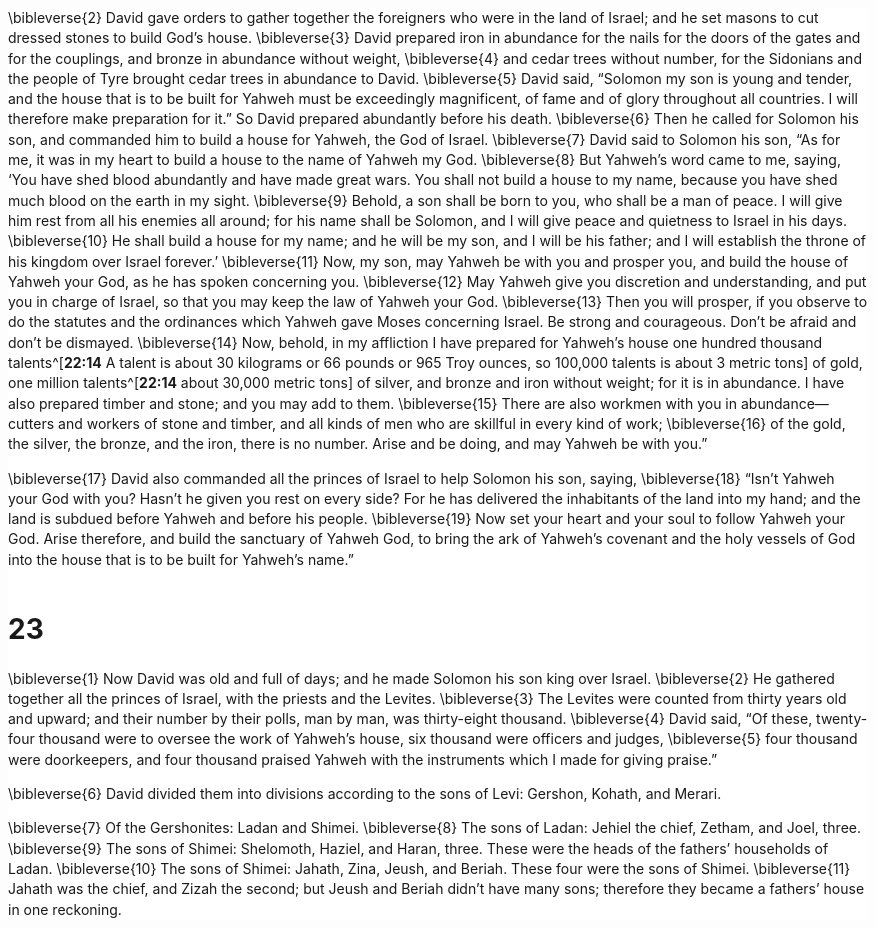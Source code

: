 \bibleverse{2} David gave orders to gather together the foreigners who were in the land of Israel; and he set masons to cut dressed stones to build God’s house. \bibleverse{3} David prepared iron in abundance for the nails for the doors of the gates and for the couplings, and bronze in abundance without weight, \bibleverse{4} and cedar trees without number, for the Sidonians and the people of Tyre brought cedar trees in abundance to David. \bibleverse{5} David said, “Solomon my son is young and tender, and the house that is to be built for Yahweh must be exceedingly magnificent, of fame and of glory throughout all countries. I will therefore make preparation for it.” So David prepared abundantly before his death. \bibleverse{6} Then he called for Solomon his son, and commanded him to build a house for Yahweh, the God of Israel. \bibleverse{7} David said to Solomon his son, “As for me, it was in my heart to build a house to the name of Yahweh my God. \bibleverse{8} But Yahweh’s word came to me, saying, ‘You have shed blood abundantly and have made great wars. You shall not build a house to my name, because you have shed much blood on the earth in my sight. \bibleverse{9} Behold, a son shall be born to you, who shall be a man of peace. I will give him rest from all his enemies all around; for his name shall be Solomon, and I will give peace and quietness to Israel in his days. \bibleverse{10} He shall build a house for my name; and he will be my son, and I will be his father; and I will establish the throne of his kingdom over Israel forever.’ \bibleverse{11} Now, my son, may Yahweh be with you and prosper you, and build the house of Yahweh your God, as he has spoken concerning you. \bibleverse{12} May Yahweh give you discretion and understanding, and put you in charge of Israel, so that you may keep the law of Yahweh your God. \bibleverse{13} Then you will prosper, if you observe to do the statutes and the ordinances which Yahweh gave Moses concerning Israel. Be strong and courageous. Don’t be afraid and don’t be dismayed. \bibleverse{14} Now, behold, in my affliction I have prepared for Yahweh’s house one hundred thousand talents^[**22:14** A talent is about 30 kilograms or 66 pounds or 965 Troy ounces, so 100,000 talents is about 3 metric tons] of gold, one million talents^[**22:14** about 30,000 metric tons] of silver, and bronze and iron without weight; for it is in abundance. I have also prepared timber and stone; and you may add to them. \bibleverse{15} There are also workmen with you in abundance—cutters and workers of stone and timber, and all kinds of men who are skillful in every kind of work; \bibleverse{16} of the gold, the silver, the bronze, and the iron, there is no number. Arise and be doing, and may Yahweh be with you.” 

\bibleverse{17} David also commanded all the princes of Israel to help Solomon his son, saying, \bibleverse{18} “Isn’t Yahweh your God with you? Hasn’t he given you rest on every side? For he has delivered the inhabitants of the land into my hand; and the land is subdued before Yahweh and before his people. \bibleverse{19} Now set your heart and your soul to follow Yahweh your God. Arise therefore, and build the sanctuary of Yahweh God, to bring the ark of Yahweh’s covenant and the holy vessels of God into the house that is to be built for Yahweh’s name.” 

# 23 
\bibleverse{1} Now David was old and full of days; and he made Solomon his son king over Israel. \bibleverse{2} He gathered together all the princes of Israel, with the priests and the Levites. \bibleverse{3} The Levites were counted from thirty years old and upward; and their number by their polls, man by man, was thirty-eight thousand. \bibleverse{4} David said, “Of these, twenty-four thousand were to oversee the work of Yahweh’s house, six thousand were officers and judges, \bibleverse{5} four thousand were doorkeepers, and four thousand praised Yahweh with the instruments which I made for giving praise.” 

\bibleverse{6} David divided them into divisions according to the sons of Levi: Gershon, Kohath, and Merari. 

\bibleverse{7} Of the Gershonites: Ladan and Shimei. \bibleverse{8} The sons of Ladan: Jehiel the chief, Zetham, and Joel, three. \bibleverse{9} The sons of Shimei: Shelomoth, Haziel, and Haran, three. These were the heads of the fathers’ households of Ladan. \bibleverse{10} The sons of Shimei: Jahath, Zina, Jeush, and Beriah. These four were the sons of Shimei. \bibleverse{11} Jahath was the chief, and Zizah the second; but Jeush and Beriah didn’t have many sons; therefore they became a fathers’ house in one reckoning. 
